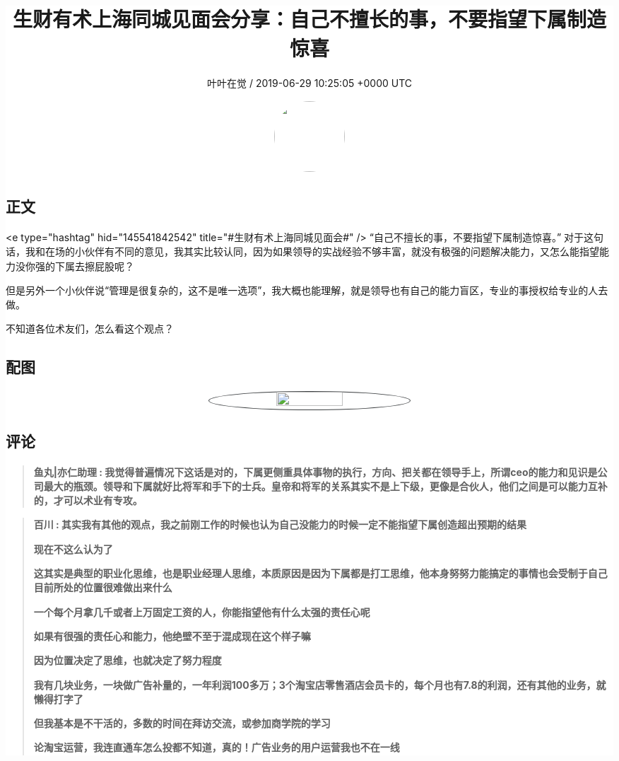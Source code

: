 <h1 align="center">生财有术上海同城见面会分享：自己不擅长的事，不要指望下属制造惊喜</h1>
<p align="center">
    <a>叶叶在觉 / 2019-06-29 10:25:05 &#43;0000 UTC</a>
</p>

<div align="center">
    <img src="https://images.zsxq.com/FhY_aDMkJnWO1nURKJIu2jg4QNX4?e=1590940799&amp;token=kIxbL07-8jAj8w1n4s9zv64FuZZNEATmlU_Vm6zD:jdhJHGp_5kGRrYnSOrmxXMeNTGQ=" width="100" height="100" style="border:1px solid;border-radius:50%; color:#ffffff"/>
</div>

## 正文

<div>
&lt;e type=&#34;hashtag&#34; hid=&#34;145541842542&#34; title=&#34;#生财有术上海同城见面会#&#34; /&gt; 
“自己不擅长的事，不要指望下属制造惊喜。”
对于这句话，我和在场的小伙伴有不同的意见，我其实比较认同，因为如果领导的实战经验不够丰富，就没有极强的问题解决能力，又怎么能指望能力没你强的下属去擦屁股呢？

但是另外一个小伙伴说“管理是很复杂的，这不是唯一选项”，我大概也能理解，就是领导也有自己的能力盲区，专业的事授权给专业的人去做。

不知道各位术友们，怎么看这个观点？
</div>

## 配图
<div class="image" align="center">

<img src="https://images.zsxq.com/FkMKNHqM_8OYKR7tr3mZpCDH96Lm?imageMogr2/auto-orient/thumbnail/800x/format/jpg/blur/1x0/quality/75&amp;e=1590940799&amp;token=kIxbL07-8jAj8w1n4s9zv64FuZZNEATmlU_Vm6zD:FcJirgRvD_oO7piSGEo5Hhd66eA=" width="33%" height="33%" style="border:1px solid;border-radius:50%; color:#3c3f41"/>

</div>

## 评论

<div align="left">
<div>

<blockquote >
<span> <strong>鱼丸|亦仁助理 : 我觉得普遍情况下这话是对的，下属更侧重具体事物的执行，方向、把关都在领导手上，所谓ceo的能力和见识是公司最大的瓶颈。领导和下属就好比将军和手下的士兵。皇帝和将军的关系其实不是上下级，更像是合伙人，他们之间是可以能力互补的，才可以术业有专攻。 </strong></span>
</blockquote>

<blockquote >
<span> <strong>百川 : 其实我有其他的观点，我之前刚工作的时候也认为自己没能力的时候一定不能指望下属创造超出预期的结果

现在不这么认为了

这其实是典型的职业化思维，也是职业经理人思维，本质原因是因为下属都是打工思维，他本身努努力能搞定的事情也会受制于自己目前所处的位置很难做出来什么

一个每个月拿几千或者上万固定工资的人，你能指望他有什么太强的责任心呢

如果有很强的责任心和能力，他绝壁不至于混成现在这个样子嘛

因为位置决定了思维，也就决定了努力程度

我有几块业务，一块做广告补量的，一年利润100多万；3个淘宝店零售酒店会员卡的，每个月也有7.8的利润，还有其他的业务，就懒得打字了

但我基本是不干活的，多数的时间在拜访交流，或参加商学院的学习

论淘宝运营，我连直通车怎么投都不知道，真的！广告业务的用户运营我也不在一线
